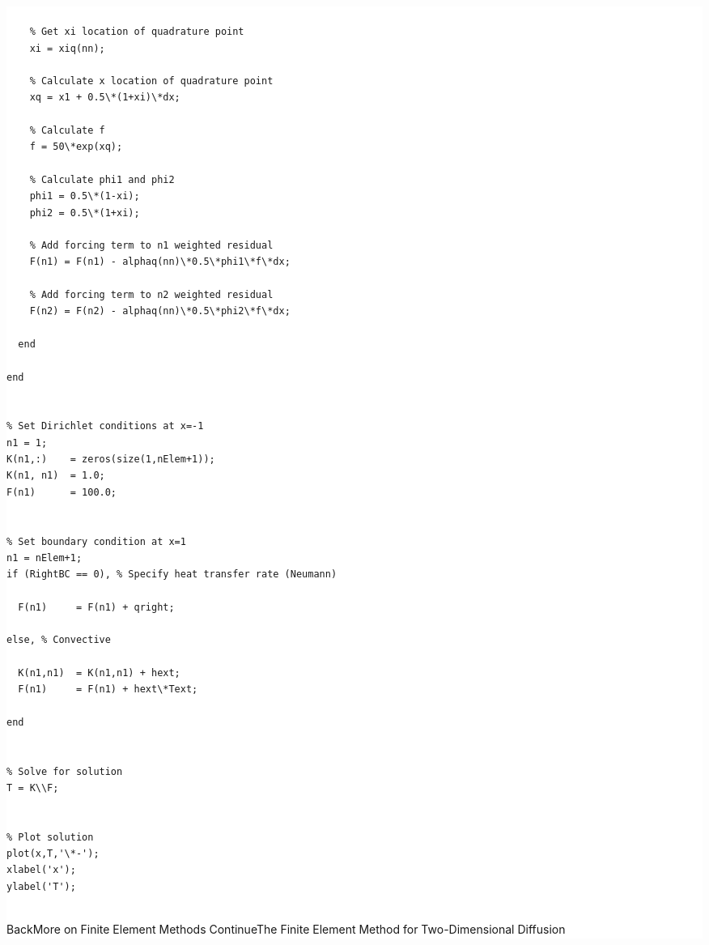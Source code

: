 ```

    % Get xi location of quadrature point
    xi = xiq(nn);

    % Calculate x location of quadrature point
    xq = x1 + 0.5\*(1+xi)\*dx;

    % Calculate f
    f = 50\*exp(xq);

    % Calculate phi1 and phi2
    phi1 = 0.5\*(1-xi);
    phi2 = 0.5\*(1+xi);

    % Add forcing term to n1 weighted residual
    F(n1) = F(n1) - alphaq(nn)\*0.5\*phi1\*f\*dx;

    % Add forcing term to n2 weighted residual
    F(n2) = F(n2) - alphaq(nn)\*0.5\*phi2\*f\*dx;

  end

end


% Set Dirichlet conditions at x=-1
n1 = 1;
K(n1,:)    = zeros(size(1,nElem+1));
K(n1, n1)  = 1.0;
F(n1)      = 100.0;


% Set boundary condition at x=1
n1 = nElem+1;
if (RightBC == 0), % Specify heat transfer rate (Neumann)

  F(n1)     = F(n1) + qright;

else, % Convective

  K(n1,n1)  = K(n1,n1) + hext;
  F(n1)     = F(n1) + hext\*Text;

end


% Solve for solution
T = K\\F;


% Plot solution
plot(x,T,'\*-');
xlabel('x');
ylabel('T');


```

BackMore on Finite Element Methods ContinueThe Finite Element Method for Two-Dimensional Diffusion